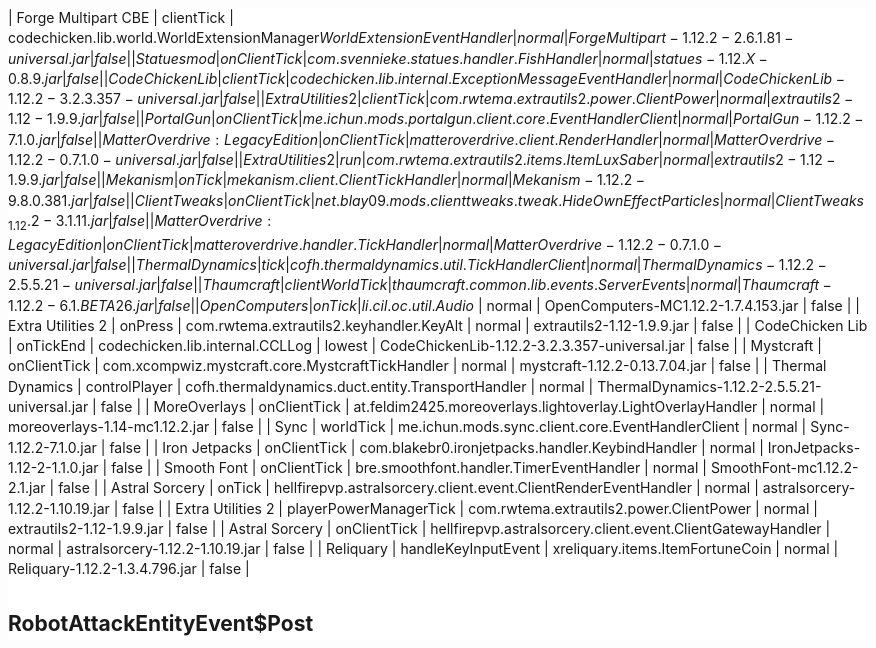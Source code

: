 | Forge Multipart CBE             | clientTick             | codechicken.lib.world.WorldExtensionManager$WorldExtensionEventHandler                       | normal   | ForgeMultipart-1.12.2-2.6.1.81-universal.jar       | false           |
| Statues mod                     | onClientTick           | com.svennieke.statues.handler.FishHandler                                                    | normal   | statues-1.12.X-0.8.9.jar                           | false           |
| CodeChicken Lib                 | clientTick             | codechicken.lib.internal.ExceptionMessageEventHandler                                        | normal   | CodeChickenLib-1.12.2-3.2.3.357-universal.jar      | false           |
| Extra Utilities 2               | clientTick             | com.rwtema.extrautils2.power.ClientPower                                                     | normal   | extrautils2-1.12-1.9.9.jar                         | false           |
| PortalGun                       | onClientTick           | me.ichun.mods.portalgun.client.core.EventHandlerClient                                       | normal   | PortalGun-1.12.2-7.1.0.jar                         | false           |
| MatterOverdrive: Legacy Edition | onClientTick           | matteroverdrive.client.RenderHandler                                                         | normal   | MatterOverdrive-1.12.2-0.7.1.0-universal.jar       | false           |
| Extra Utilities 2               | run                    | com.rwtema.extrautils2.items.ItemLuxSaber                                                    | normal   | extrautils2-1.12-1.9.9.jar                         | false           |
| Mekanism                        | onTick                 | mekanism.client.ClientTickHandler                                                            | normal   | Mekanism-1.12.2-9.8.0.381.jar                      | false           |
| Client Tweaks                   | onClientTick           | net.blay09.mods.clienttweaks.tweak.HideOwnEffectParticles                                    | normal   | ClientTweaks_1.12.2-3.1.11.jar                     | false           |
| MatterOverdrive: Legacy Edition | onClientTick           | matteroverdrive.handler.TickHandler                                                          | normal   | MatterOverdrive-1.12.2-0.7.1.0-universal.jar       | false           |
| Thermal Dynamics                | tick                   | cofh.thermaldynamics.util.TickHandlerClient                                                  | normal   | ThermalDynamics-1.12.2-2.5.5.21-universal.jar      | false           |
| Thaumcraft                      | clientWorldTick        | thaumcraft.common.lib.events.ServerEvents                                                    | normal   | Thaumcraft-1.12.2-6.1.BETA26.jar                   | false           |
| OpenComputers                   | onTick                 | li.cil.oc.util.Audio$                                                                        | normal   | OpenComputers-MC1.12.2-1.7.4.153.jar               | false           |
| Extra Utilities 2               | onPress                | com.rwtema.extrautils2.keyhandler.KeyAlt                                                     | normal   | extrautils2-1.12-1.9.9.jar                         | false           |
| CodeChicken Lib                 | onTickEnd              | codechicken.lib.internal.CCLLog                                                              | lowest   | CodeChickenLib-1.12.2-3.2.3.357-universal.jar      | false           |
| Mystcraft                       | onClientTick           | com.xcompwiz.mystcraft.core.MystcraftTickHandler                                             | normal   | mystcraft-1.12.2-0.13.7.04.jar                     | false           |
| Thermal Dynamics                | controlPlayer          | cofh.thermaldynamics.duct.entity.TransportHandler                                            | normal   | ThermalDynamics-1.12.2-2.5.5.21-universal.jar      | false           |
| MoreOverlays                    | onClientTick           | at.feldim2425.moreoverlays.lightoverlay.LightOverlayHandler                                  | normal   | moreoverlays-1.14-mc1.12.2.jar                     | false           |
| Sync                            | worldTick              | me.ichun.mods.sync.client.core.EventHandlerClient                                            | normal   | Sync-1.12.2-7.1.0.jar                              | false           |
| Iron Jetpacks                   | onClientTick           | com.blakebr0.ironjetpacks.handler.KeybindHandler                                             | normal   | IronJetpacks-1.12-2-1.1.0.jar                      | false           |
| Smooth Font                     | onClientTick           | bre.smoothfont.handler.TimerEventHandler                                                     | normal   | SmoothFont-mc1.12.2-2.1.jar                        | false           |
| Astral Sorcery                  | onTick                 | hellfirepvp.astralsorcery.client.event.ClientRenderEventHandler                              | normal   | astralsorcery-1.12.2-1.10.19.jar                   | false           |
| Extra Utilities 2               | playerPowerManagerTick | com.rwtema.extrautils2.power.ClientPower                                                     | normal   | extrautils2-1.12-1.9.9.jar                         | false           |
| Astral Sorcery                  | onClientTick           | hellfirepvp.astralsorcery.client.event.ClientGatewayHandler                                  | normal   | astralsorcery-1.12.2-1.10.19.jar                   | false           |
| Reliquary                       | handleKeyInputEvent    | xreliquary.items.ItemFortuneCoin                                                             | normal   | Reliquary-1.12.2-1.3.4.796.jar                     | false           |


## RobotAttackEntityEvent$Post